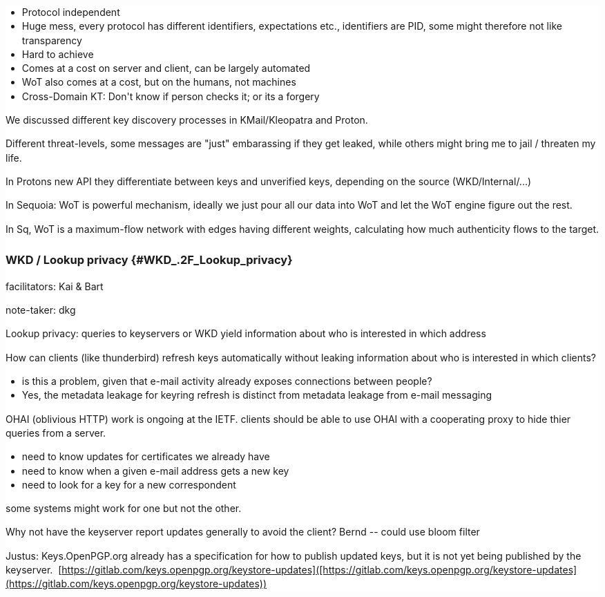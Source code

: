 -   Protocol independent
-   Huge mess, every protocol has different identifiers, expectations
    etc., identifiers are PID, some might therefore not like
    transparency
-   Hard to achieve
-   Comes at a cost on server and client, can be largely automated
-   WoT also comes at a cost, but on the humans, not machines
-   Cross-Domain KT: Don't know if person checks it; or its a forgery

We discussed different key discovery processes in KMail/Kleopatra and
Proton.

Different threat-levels, some messages are "just" embarassing if they
get leaked, while others might bring me to jail / threaten my life.

In Protons new API they differentiate between keys and unverified keys,
depending on the source (WKD/Internal/...)

In Sequoia: WoT is powerful mechanism, ideally we just pour all our data
into WoT and let the WoT engine figure out the rest.

In Sq, WoT is a maximum-flow network with edges having different
weights, calculating how much authenticity flows to the target.

### WKD / Lookup privacy {#WKD_.2F_Lookup_privacy}

facilitators: Kai & Bart

note-taker: dkg

Lookup privacy: queries to keyservers or WKD yield information about who
is interested in which address

How can clients (like thunderbird) refresh keys automatically without
leaking information about who is interested in which clients?

-   is this a problem, given that e-mail activity already exposes
    connections between people?
-   Yes, the metadata leakage for keyring refresh is distinct from
    metadata leakage from e-mail messaging

OHAI (oblivious HTTP) work
is ongoing at the IETF. clients should be able
to use OHAI with a cooperating proxy to hide
thier queries from a server.

-   need to know updates for certificates we already have
-   need to know when a given e-mail address gets a new key
-   need to look for a key for a new correspondent

some systems might work for one but not the other.

Why not have the keyserver report updates generally to avoid the
client? Bernd -- could use bloom filter

Justus: Keys.OpenPGP.org already has a
specification for how to publish updated keys, but it is not yet being
published by the
keyserver.  [https://gitlab.com/keys.openpgp.org/keystore-updates]([https://gitlab.com/keys.openpgp.org/keystore-updates](https://gitlab.com/keys.openpgp.org/keystore-updates))
